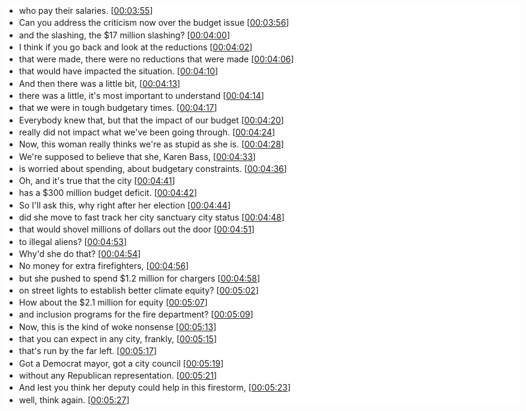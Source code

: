 *  who pay their salaries. [[00:03:55](https://www.youtube.com/watch?v=Om52WuiRgyI&t=235.20000000000002s)]
*  Can you address the criticism now over the budget issue [[00:03:56](https://www.youtube.com/watch?v=Om52WuiRgyI&t=236.64000000000001s)]
*  and the slashing, the $17 million slashing? [[00:04:00](https://www.youtube.com/watch?v=Om52WuiRgyI&t=240.04000000000002s)]
*  I think if you go back and look at the reductions [[00:04:02](https://www.youtube.com/watch?v=Om52WuiRgyI&t=242.12s)]
*  that were made, there were no reductions that were made [[00:04:06](https://www.youtube.com/watch?v=Om52WuiRgyI&t=246.4s)]
*  that would have impacted the situation. [[00:04:10](https://www.youtube.com/watch?v=Om52WuiRgyI&t=250.4s)]
*  And then there was a little bit, [[00:04:13](https://www.youtube.com/watch?v=Om52WuiRgyI&t=253.0s)]
*  there was a little, it's most important to understand [[00:04:14](https://www.youtube.com/watch?v=Om52WuiRgyI&t=254.76s)]
*  that we were in tough budgetary times. [[00:04:17](https://www.youtube.com/watch?v=Om52WuiRgyI&t=257.96s)]
*  Everybody knew that, but that the impact of our budget [[00:04:20](https://www.youtube.com/watch?v=Om52WuiRgyI&t=260.56s)]
*  really did not impact what we've been going through. [[00:04:24](https://www.youtube.com/watch?v=Om52WuiRgyI&t=264.64s)]
*  Now, this woman really thinks we're as stupid as she is. [[00:04:28](https://www.youtube.com/watch?v=Om52WuiRgyI&t=268.48s)]
*  We're supposed to believe that she, Karen Bass, [[00:04:33](https://www.youtube.com/watch?v=Om52WuiRgyI&t=273.0s)]
*  is worried about spending, about budgetary constraints. [[00:04:36](https://www.youtube.com/watch?v=Om52WuiRgyI&t=276.4s)]
*  Oh, and it's true that the city [[00:04:41](https://www.youtube.com/watch?v=Om52WuiRgyI&t=281.15999999999997s)]
*  has a $300 million budget deficit. [[00:04:42](https://www.youtube.com/watch?v=Om52WuiRgyI&t=282.12s)]
*  So I'll ask this, why right after her election [[00:04:44](https://www.youtube.com/watch?v=Om52WuiRgyI&t=284.96s)]
*  did she move to fast track her city sanctuary city status [[00:04:48](https://www.youtube.com/watch?v=Om52WuiRgyI&t=288.04s)]
*  that would shovel millions of dollars out the door [[00:04:51](https://www.youtube.com/watch?v=Om52WuiRgyI&t=291.8s)]
*  to illegal aliens? [[00:04:53](https://www.youtube.com/watch?v=Om52WuiRgyI&t=293.92s)]
*  Why'd she do that? [[00:04:54](https://www.youtube.com/watch?v=Om52WuiRgyI&t=294.76s)]
*  No money for extra firefighters, [[00:04:56](https://www.youtube.com/watch?v=Om52WuiRgyI&t=296.52s)]
*  but she pushed to spend $1.2 million for chargers [[00:04:58](https://www.youtube.com/watch?v=Om52WuiRgyI&t=298.16s)]
*  on street lights to establish better climate equity? [[00:05:02](https://www.youtube.com/watch?v=Om52WuiRgyI&t=302.76s)]
*  How about the $2.1 million for equity [[00:05:07](https://www.youtube.com/watch?v=Om52WuiRgyI&t=307.64s)]
*  and inclusion programs for the fire department? [[00:05:09](https://www.youtube.com/watch?v=Om52WuiRgyI&t=309.84s)]
*  Now, this is the kind of woke nonsense [[00:05:13](https://www.youtube.com/watch?v=Om52WuiRgyI&t=313.64s)]
*  that you can expect in any city, frankly, [[00:05:15](https://www.youtube.com/watch?v=Om52WuiRgyI&t=315.35999999999996s)]
*  that's run by the far left. [[00:05:17](https://www.youtube.com/watch?v=Om52WuiRgyI&t=317.4s)]
*  Got a Democrat mayor, got a city council [[00:05:19](https://www.youtube.com/watch?v=Om52WuiRgyI&t=319.11999999999995s)]
*  without any Republican representation. [[00:05:21](https://www.youtube.com/watch?v=Om52WuiRgyI&t=321.2s)]
*  And lest you think her deputy could help in this firestorm, [[00:05:23](https://www.youtube.com/watch?v=Om52WuiRgyI&t=323.94s)]
*  well, think again. [[00:05:27](https://www.youtube.com/watch?v=Om52WuiRgyI&t=327.71999999999997s)]